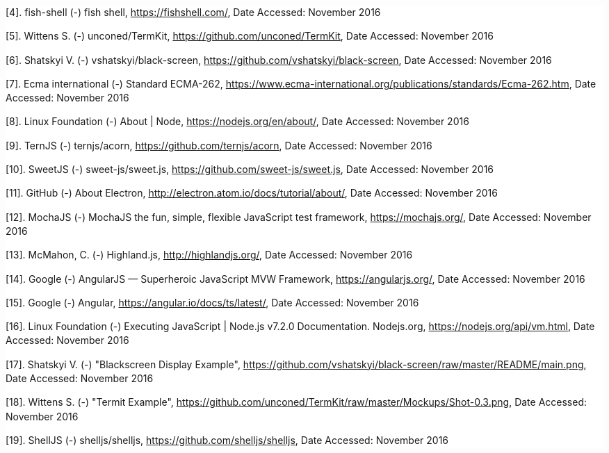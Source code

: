 <span id="bib-4">[4].</span> fish-shell (-) fish shell, https://fishshell.com/, Date Accessed: November 2016

<span id="bib-5">[5].</span> Wittens S. (-) unconed/TermKit, https://github.com/unconed/TermKit, Date Accessed: November 2016

<span id="bib-6">[6].</span> Shatskyi V. (-) vshatskyi/black-screen, https://github.com/vshatskyi/black-screen, Date Accessed: November 2016

<span id="bib-7">[7].</span> Ecma international (-) Standard ECMA-262, https://www.ecma-international.org/publications/standards/Ecma-262.htm, Date Accessed: November 2016

<span id="bib-8">[8].</span> Linux Foundation (-) About | Node, https://nodejs.org/en/about/, Date Accessed: November 2016

<span id="bib-9">[9].</span> TernJS (-) ternjs/acorn, https://github.com/ternjs/acorn, Date Accessed: November 2016

<span id="bib-10">[10].</span> SweetJS (-) sweet-js/sweet.js, https://github.com/sweet-js/sweet.js, Date Accessed: November 2016

<span id="bib-11">[11].</span> GitHub (-) About Electron, http://electron.atom.io/docs/tutorial/about/, Date Accessed: November 2016

<span id="bib-12">[12].</span> MochaJS (-) MochaJS the fun, simple, flexible JavaScript test framework, https://mochajs.org/, Date Accessed: November 2016

<span id="bib-13">[13].</span> McMahon, C. (-) Highland.js, http://highlandjs.org/, Date Accessed: November 2016

<span id="bib-14">[14].</span> Google (-) AngularJS — Superheroic JavaScript MVW Framework, https://angularjs.org/, Date Accessed: November 2016

<span id="bib-15">[15].</span> Google (-) Angular, https://angular.io/docs/ts/latest/, Date Accessed: November 2016

<span id="bib-16">[16].</span> Linux Foundation (-) Executing JavaScript | Node.js v7.2.0 Documentation. Nodejs.org, https://nodejs.org/api/vm.html, Date Accessed: November 2016

<span id="bib-17">[17].</span> Shatskyi V. (-) "Blackscreen Display Example", https://github.com/vshatskyi/black-screen/raw/master/README/main.png, Date Accessed: November 2016

<span id="bib-18">[18].</span> Wittens S. (-) "Termit Example", https://github.com/unconed/TermKit/raw/master/Mockups/Shot-0.3.png, Date Accessed: November 2016

<span id="bib-19">[19].</span> ShellJS (-) shelljs/shelljs, https://github.com/shelljs/shelljs, Date Accessed: November 2016
